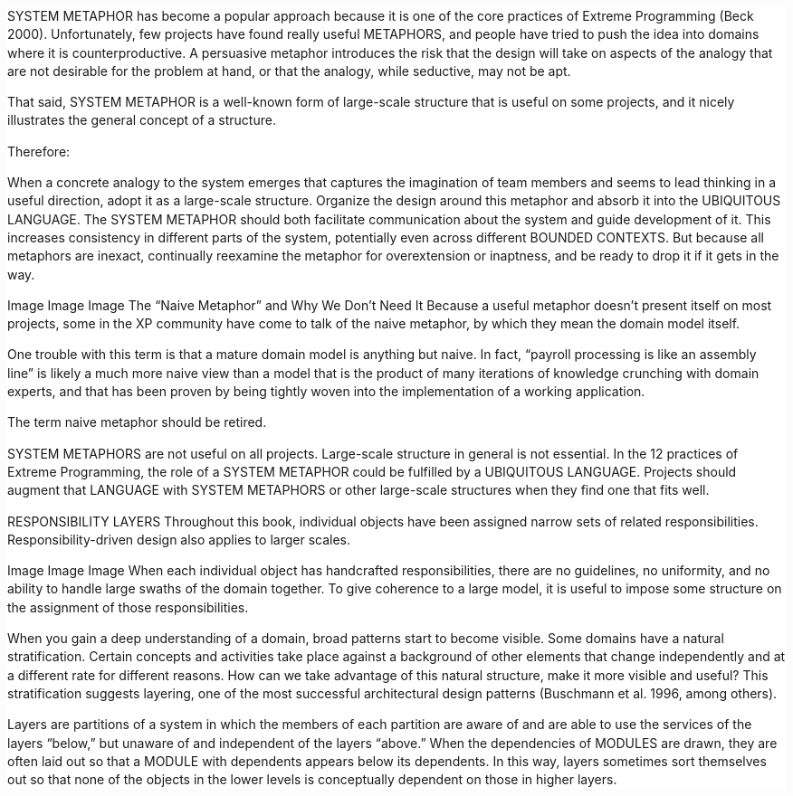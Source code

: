 SYSTEM METAPHOR has become a popular approach because it is one of the core practices of Extreme Programming (Beck 2000). Unfortunately, few projects have found really useful METAPHORS, and people have tried to push the idea into domains where it is counterproductive. A persuasive metaphor introduces the risk that the design will take on aspects of the analogy that are not desirable for the problem at hand, or that the analogy, while seductive, may not be apt.

That said, SYSTEM METAPHOR is a well-known form of large-scale structure that is useful on some projects, and it nicely illustrates the general concept of a structure.

Therefore:

When a concrete analogy to the system emerges that captures the imagination of team members and seems to lead thinking in a useful direction, adopt it as a large-scale structure. Organize the design around this metaphor and absorb it into the UBIQUITOUS LANGUAGE. The SYSTEM METAPHOR should both facilitate communication about the system and guide development of it. This increases consistency in different parts of the system, potentially even across different BOUNDED CONTEXTS. But because all metaphors are inexact, continually reexamine the metaphor for overextension or inaptness, and be ready to drop it if it gets in the way.

Image Image Image
The “Naive Metaphor” and Why We Don’t Need It
Because a useful metaphor doesn’t present itself on most projects, some in the XP community have come to talk of the naive metaphor, by which they mean the domain model itself.

One trouble with this term is that a mature domain model is anything but naive. In fact, “payroll processing is like an assembly line” is likely a much more naive view than a model that is the product of many iterations of knowledge crunching with domain experts, and that has been proven by being tightly woven into the implementation of a working application.

The term naive metaphor should be retired.

SYSTEM METAPHORS are not useful on all projects. Large-scale structure in general is not essential. In the 12 practices of Extreme Programming, the role of a SYSTEM METAPHOR could be fulfilled by a UBIQUITOUS LANGUAGE. Projects should augment that LANGUAGE with SYSTEM METAPHORS or other large-scale structures when they find one that fits well.

RESPONSIBILITY LAYERS
Throughout this book, individual objects have been assigned narrow sets of related responsibilities. Responsibility-driven design also applies to larger scales.

Image Image Image
When each individual object has handcrafted responsibilities, there are no guidelines, no uniformity, and no ability to handle large swaths of the domain together. To give coherence to a large model, it is useful to impose some structure on the assignment of those responsibilities.

When you gain a deep understanding of a domain, broad patterns start to become visible. Some domains have a natural stratification. Certain concepts and activities take place against a background of other elements that change independently and at a different rate for different reasons. How can we take advantage of this natural structure, make it more visible and useful? This stratification suggests layering, one of the most successful architectural design patterns (Buschmann et al. 1996, among others).

Layers are partitions of a system in which the members of each partition are aware of and are able to use the services of the layers “below,” but unaware of and independent of the layers “above.” When the dependencies of MODULES are drawn, they are often laid out so that a MODULE with dependents appears below its dependents. In this way, layers sometimes sort themselves out so that none of the objects in the lower levels is conceptually dependent on those in higher layers.
